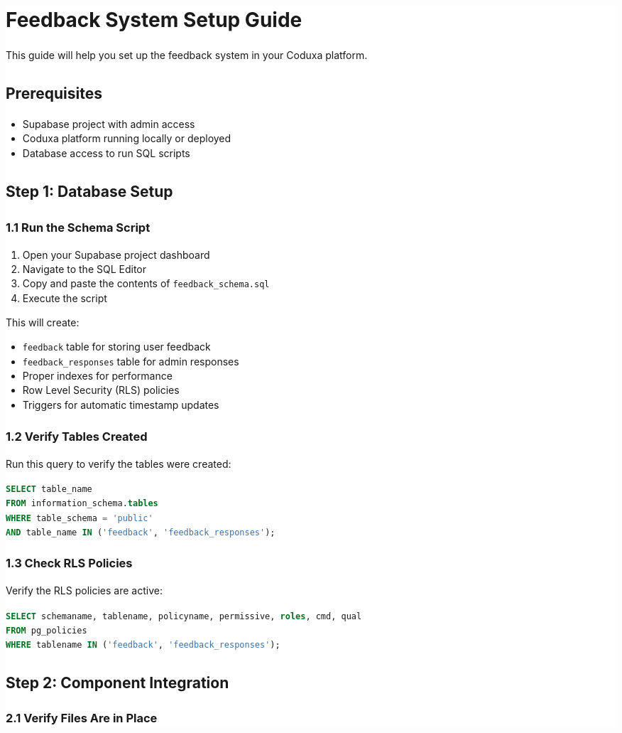 # Feedback System Setup Guide

This guide will help you set up the feedback system in your Coduxa platform.

## Prerequisites

- Supabase project with admin access
- Coduxa platform running locally or deployed
- Database access to run SQL scripts

## Step 1: Database Setup

### 1.1 Run the Schema Script

1. Open your Supabase project dashboard
2. Navigate to the SQL Editor
3. Copy and paste the contents of `feedback_schema.sql`
4. Execute the script

This will create:
- `feedback` table for storing user feedback
- `feedback_responses` table for admin responses
- Proper indexes for performance
- Row Level Security (RLS) policies
- Triggers for automatic timestamp updates

### 1.2 Verify Tables Created

Run this query to verify the tables were created:

```sql
SELECT table_name 
FROM information_schema.tables 
WHERE table_schema = 'public' 
AND table_name IN ('feedback', 'feedback_responses');
```

### 1.3 Check RLS Policies

Verify the RLS policies are active:

```sql
SELECT schemaname, tablename, policyname, permissive, roles, cmd, qual 
FROM pg_policies 
WHERE tablename IN ('feedback', 'feedback_responses');
```

## Step 2: Component Integration

### 2.1 Verify Files Are in Place
